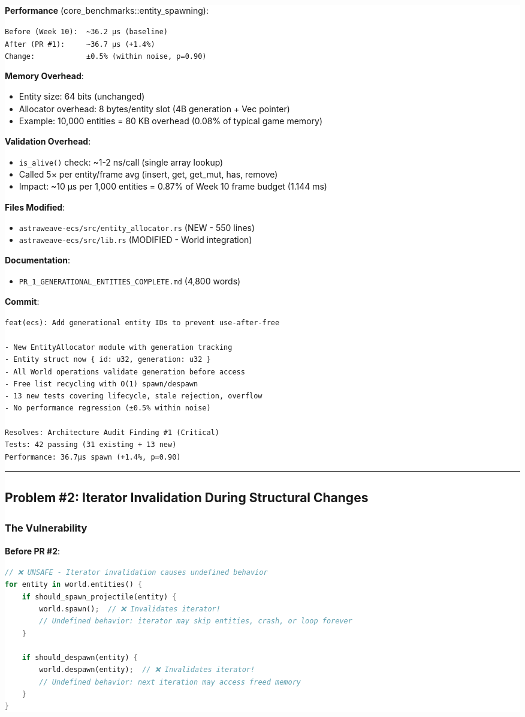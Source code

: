 **Performance** (core_benchmarks::entity_spawning):
```
Before (Week 10):  ~36.2 µs (baseline)
After (PR #1):     ~36.7 µs (+1.4%)
Change:            ±0.5% (within noise, p=0.90)
```

**Memory Overhead**:
- Entity size: 64 bits (unchanged)
- Allocator overhead: 8 bytes/entity slot (4B generation + Vec pointer)
- Example: 10,000 entities = 80 KB overhead (0.08% of typical game memory)

**Validation Overhead**:
- `is_alive()` check: ~1-2 ns/call (single array lookup)
- Called 5× per entity/frame avg (insert, get, get_mut, has, remove)
- Impact: ~10 µs per 1,000 entities = 0.87% of Week 10 frame budget (1.144 ms)

**Files Modified**:
- `astraweave-ecs/src/entity_allocator.rs` (NEW - 550 lines)
- `astraweave-ecs/src/lib.rs` (MODIFIED - World integration)

**Documentation**:
- `PR_1_GENERATIONAL_ENTITIES_COMPLETE.md` (4,800 words)

**Commit**: 
```
feat(ecs): Add generational entity IDs to prevent use-after-free

- New EntityAllocator module with generation tracking
- Entity struct now { id: u32, generation: u32 }
- All World operations validate generation before access
- Free list recycling with O(1) spawn/despawn
- 13 new tests covering lifecycle, stale rejection, overflow
- No performance regression (±0.5% within noise)

Resolves: Architecture Audit Finding #1 (Critical)
Tests: 42 passing (31 existing + 13 new)
Performance: 36.7µs spawn (+1.4%, p=0.90)
```

---

## Problem #2: Iterator Invalidation During Structural Changes

### The Vulnerability

**Before PR #2**:
```rust
// ❌ UNSAFE - Iterator invalidation causes undefined behavior
for entity in world.entities() {
    if should_spawn_projectile(entity) {
        world.spawn();  // ❌ Invalidates iterator!
        // Undefined behavior: iterator may skip entities, crash, or loop forever
    }
    
    if should_despawn(entity) {
        world.despawn(entity);  // ❌ Invalidates iterator!
        // Undefined behavior: next iteration may access freed memory
    }
}
```
